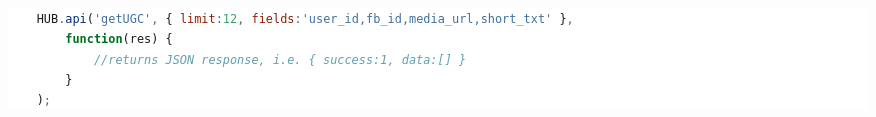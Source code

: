 ```javascript
	HUB.api('getUGC', { limit:12, fields:'user_id,fb_id,media_url,short_txt' }, 
		function(res) {
			//returns JSON response, i.e. { success:1, data:[] }
		}
	);
```

